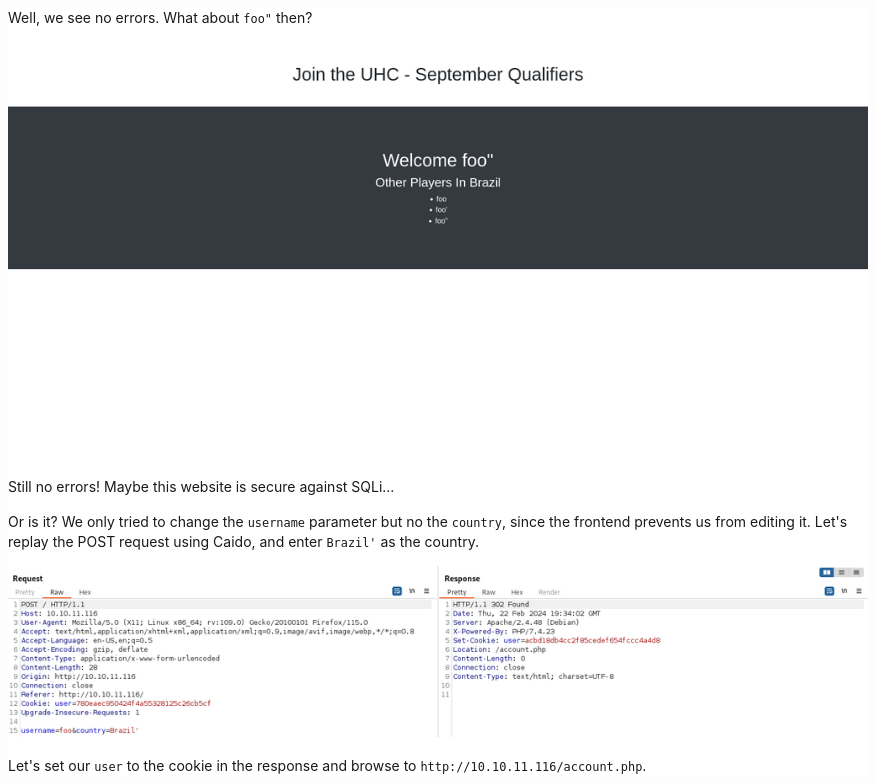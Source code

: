 Well, we see no errors. What about `foo"` then?

![Apache account page username SQLi second test](apache-account-page-username-sqli-second-test.png)

Still no errors! Maybe this website is secure against SQLi...

Or is it? We only tried to change the `username` parameter but no the `country`,
since the frontend prevents us from editing it. Let's replay the POST request
using Caido, and enter `Brazil'` as the country.

![Burp Suite registration request with country SQLi test](burp-registration-request-country-sqli-test.png)

Let's set our `user` to the cookie in the response and browse to
`http://10.10.11.116/account.php`.

